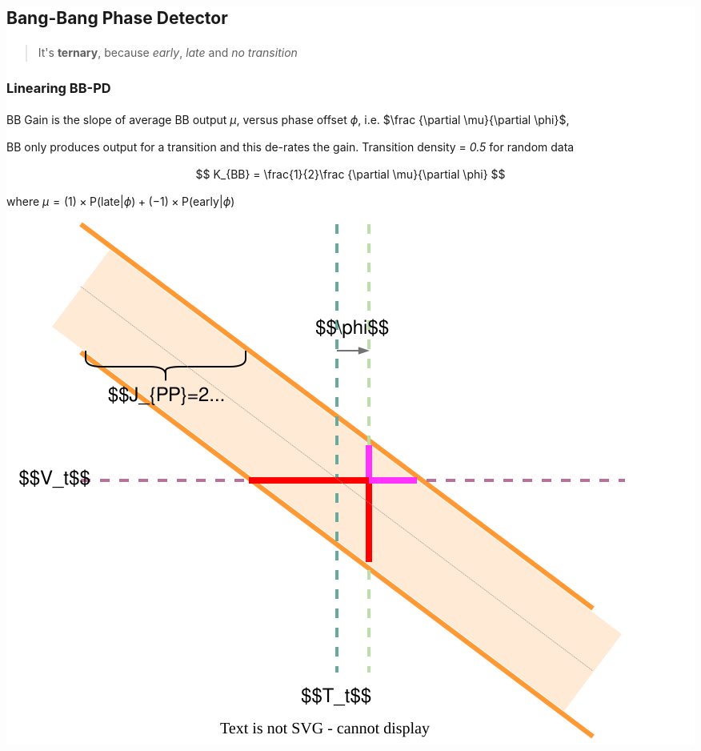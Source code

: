 

## Bang-Bang Phase Detector

> It's **ternary**, because *early*, *late* and *no transition*


### Linearing BB-PD

BB Gain is the slope of average BB output $\mu$, versus phase offset $\phi$, i.e. $\frac {\partial \mu}{\partial \phi}$,

BB only produces output for a transition and this de-rates the gain. Transition density = *0.5* for random data

$$
K_{BB} = \frac{1}{2}\frac {\partial \mu}{\partial \phi}
$$

where $\mu = (1)\times \mathrm{P}(\text{late}|\phi) + (-1)\times \mathrm{P}(\text{early}|\phi)$

![bb-PDF.drawio](clocking/bb-PDF.drawio.svg)
